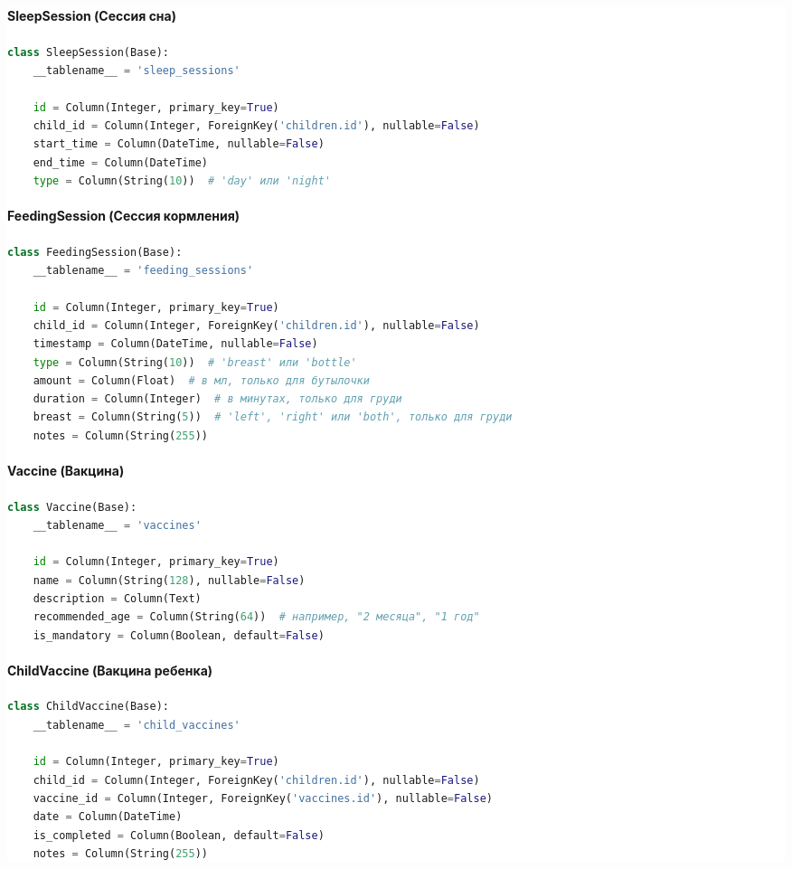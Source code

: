 #### SleepSession (Сессия сна)

```python
class SleepSession(Base):
    __tablename__ = 'sleep_sessions'
    
    id = Column(Integer, primary_key=True)
    child_id = Column(Integer, ForeignKey('children.id'), nullable=False)
    start_time = Column(DateTime, nullable=False)
    end_time = Column(DateTime)
    type = Column(String(10))  # 'day' или 'night'
```

#### FeedingSession (Сессия кормления)

```python
class FeedingSession(Base):
    __tablename__ = 'feeding_sessions'
    
    id = Column(Integer, primary_key=True)
    child_id = Column(Integer, ForeignKey('children.id'), nullable=False)
    timestamp = Column(DateTime, nullable=False)
    type = Column(String(10))  # 'breast' или 'bottle'
    amount = Column(Float)  # в мл, только для бутылочки
    duration = Column(Integer)  # в минутах, только для груди
    breast = Column(String(5))  # 'left', 'right' или 'both', только для груди
    notes = Column(String(255))
```

#### Vaccine (Вакцина)

```python
class Vaccine(Base):
    __tablename__ = 'vaccines'
    
    id = Column(Integer, primary_key=True)
    name = Column(String(128), nullable=False)
    description = Column(Text)
    recommended_age = Column(String(64))  # например, "2 месяца", "1 год"
    is_mandatory = Column(Boolean, default=False)
```

#### ChildVaccine (Вакцина ребенка)

```python
class ChildVaccine(Base):
    __tablename__ = 'child_vaccines'
    
    id = Column(Integer, primary_key=True)
    child_id = Column(Integer, ForeignKey('children.id'), nullable=False)
    vaccine_id = Column(Integer, ForeignKey('vaccines.id'), nullable=False)
    date = Column(DateTime)
    is_completed = Column(Boolean, default=False)
    notes = Column(String(255))
```
